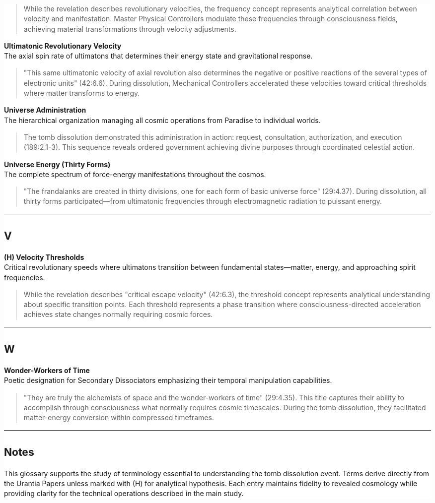 > While the revelation describes revolutionary velocities, the frequency concept represents analytical correlation between velocity and manifestation. Master Physical Controllers modulate these frequencies through consciousness fields, achieving material transformations through velocity adjustments.

**Ultimatonic Revolutionary Velocity**  
The axial spin rate of ultimatons that determines their energy state and gravitational response.

> "This same ultimatonic velocity of axial revolution also determines the negative or positive reactions of the several types of electronic units" (42:6.6). During dissolution, Mechanical Controllers accelerated these velocities toward critical thresholds where matter transforms to energy.

**Universe Administration**  
The hierarchical organization managing all cosmic operations from Paradise to individual worlds.

> The tomb dissolution demonstrated this administration in action: request, consultation, authorization, and execution (189:2.1-3). This sequence reveals ordered government achieving divine purposes through coordinated celestial action.

**Universe Energy (Thirty Forms)**  
The complete spectrum of force-energy manifestations throughout the cosmos.

> "The frandalanks are created in thirty divisions, one for each form of basic universe force" (29:4.37). During dissolution, all thirty forms participated—from ultimatonic frequencies through electromagnetic radiation to puissant energy.

---

## V

**(H) Velocity Thresholds**  
Critical revolutionary speeds where ultimatons transition between fundamental states—matter, energy, and approaching spirit frequencies.

> While the revelation describes "critical escape velocity" (42:6.3), the threshold concept represents analytical understanding about specific transition points. Each threshold represents a phase transition where consciousness-directed acceleration achieves state changes normally requiring cosmic forces.

---

## W

**Wonder-Workers of Time**  
Poetic designation for Secondary Dissociators emphasizing their temporal manipulation capabilities.

> "They are truly the alchemists of space and the wonder-workers of time" (29:4.35). This title captures their ability to accomplish through consciousness what normally requires cosmic timescales. During the tomb dissolution, they facilitated matter-energy conversion within compressed timeframes.

---

## Notes

This glossary supports the study of terminology essential to understanding the tomb dissolution event. Terms derive directly from the Urantia Papers unless marked with (H) for analytical hypothesis. Each entry maintains fidelity to revealed cosmology while providing clarity for the technical operations described in the main study.
